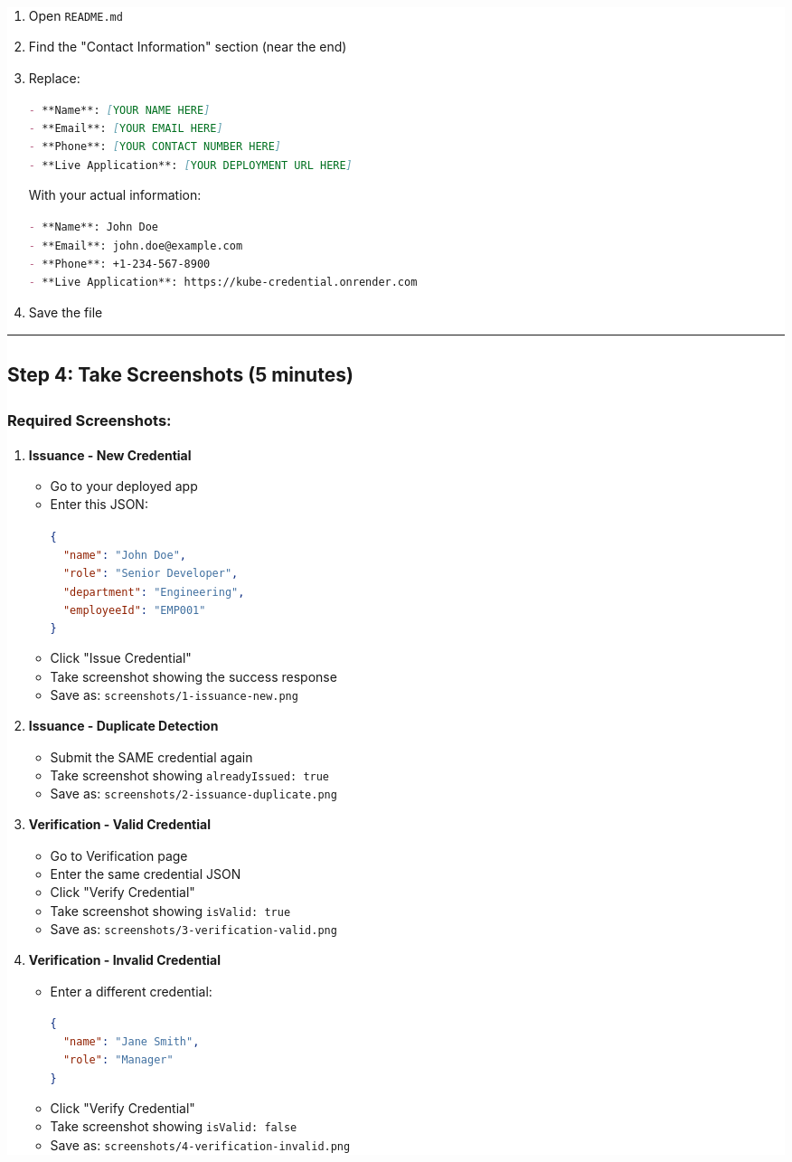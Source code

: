 1. Open `README.md`
2. Find the "Contact Information" section (near the end)
3. Replace:
   ```markdown
   - **Name**: [YOUR NAME HERE]
   - **Email**: [YOUR EMAIL HERE]
   - **Phone**: [YOUR CONTACT NUMBER HERE]
   - **Live Application**: [YOUR DEPLOYMENT URL HERE]
   ```
   
   With your actual information:
   ```markdown
   - **Name**: John Doe
   - **Email**: john.doe@example.com
   - **Phone**: +1-234-567-8900
   - **Live Application**: https://kube-credential.onrender.com
   ```

4. Save the file

---

## Step 4: Take Screenshots (5 minutes)

### Required Screenshots:

1. **Issuance - New Credential**
   - Go to your deployed app
   - Enter this JSON:
     ```json
     {
       "name": "John Doe",
       "role": "Senior Developer",
       "department": "Engineering",
       "employeeId": "EMP001"
     }
     ```
   - Click "Issue Credential"
   - Take screenshot showing the success response
   - Save as: `screenshots/1-issuance-new.png`

2. **Issuance - Duplicate Detection**
   - Submit the SAME credential again
   - Take screenshot showing `alreadyIssued: true`
   - Save as: `screenshots/2-issuance-duplicate.png`

3. **Verification - Valid Credential**
   - Go to Verification page
   - Enter the same credential JSON
   - Click "Verify Credential"
   - Take screenshot showing `isValid: true`
   - Save as: `screenshots/3-verification-valid.png`

4. **Verification - Invalid Credential**
   - Enter a different credential:
     ```json
     {
       "name": "Jane Smith",
       "role": "Manager"
     }
     ```
   - Click "Verify Credential"
   - Take screenshot showing `isValid: false`
   - Save as: `screenshots/4-verification-invalid.png`
